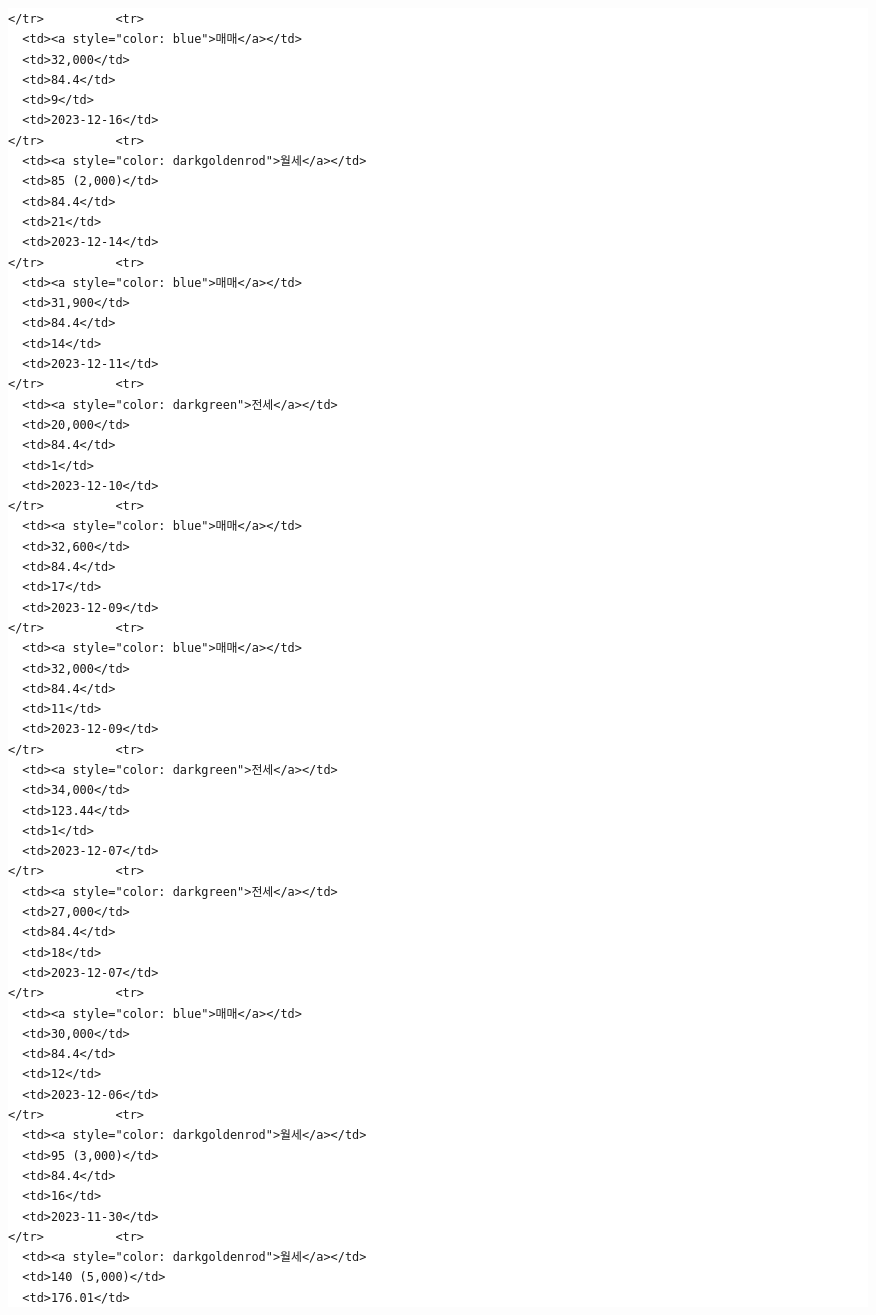     </tr>          <tr>
      <td><a style="color: blue">매매</a></td>
      <td>32,000</td>
      <td>84.4</td>
      <td>9</td>
      <td>2023-12-16</td>
    </tr>          <tr>
      <td><a style="color: darkgoldenrod">월세</a></td>
      <td>85 (2,000)</td>
      <td>84.4</td>
      <td>21</td>
      <td>2023-12-14</td>
    </tr>          <tr>
      <td><a style="color: blue">매매</a></td>
      <td>31,900</td>
      <td>84.4</td>
      <td>14</td>
      <td>2023-12-11</td>
    </tr>          <tr>
      <td><a style="color: darkgreen">전세</a></td>
      <td>20,000</td>
      <td>84.4</td>
      <td>1</td>
      <td>2023-12-10</td>
    </tr>          <tr>
      <td><a style="color: blue">매매</a></td>
      <td>32,600</td>
      <td>84.4</td>
      <td>17</td>
      <td>2023-12-09</td>
    </tr>          <tr>
      <td><a style="color: blue">매매</a></td>
      <td>32,000</td>
      <td>84.4</td>
      <td>11</td>
      <td>2023-12-09</td>
    </tr>          <tr>
      <td><a style="color: darkgreen">전세</a></td>
      <td>34,000</td>
      <td>123.44</td>
      <td>1</td>
      <td>2023-12-07</td>
    </tr>          <tr>
      <td><a style="color: darkgreen">전세</a></td>
      <td>27,000</td>
      <td>84.4</td>
      <td>18</td>
      <td>2023-12-07</td>
    </tr>          <tr>
      <td><a style="color: blue">매매</a></td>
      <td>30,000</td>
      <td>84.4</td>
      <td>12</td>
      <td>2023-12-06</td>
    </tr>          <tr>
      <td><a style="color: darkgoldenrod">월세</a></td>
      <td>95 (3,000)</td>
      <td>84.4</td>
      <td>16</td>
      <td>2023-11-30</td>
    </tr>          <tr>
      <td><a style="color: darkgoldenrod">월세</a></td>
      <td>140 (5,000)</td>
      <td>176.01</td>